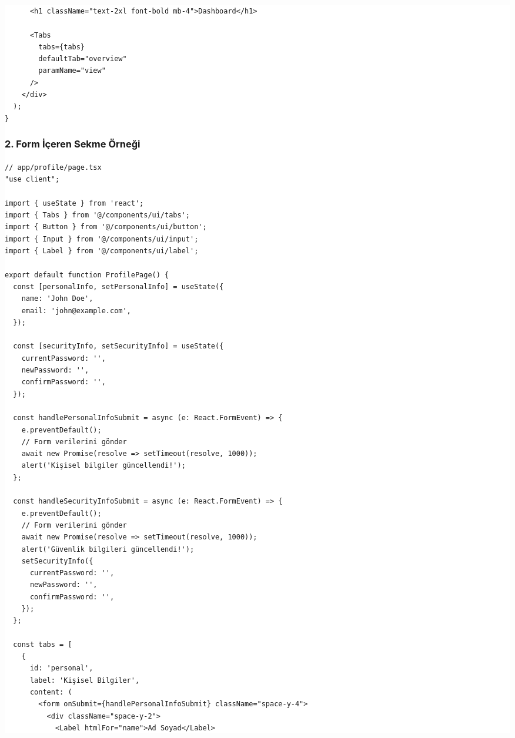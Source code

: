 ```tsx
      <h1 className="text-2xl font-bold mb-4">Dashboard</h1>
      
      <Tabs
        tabs={tabs}
        defaultTab="overview"
        paramName="view"
      />
    </div>
  );
}
```

### 2. Form İçeren Sekme Örneği

```tsx
// app/profile/page.tsx
"use client";

import { useState } from 'react';
import { Tabs } from '@/components/ui/tabs';
import { Button } from '@/components/ui/button';
import { Input } from '@/components/ui/input';
import { Label } from '@/components/ui/label';

export default function ProfilePage() {
  const [personalInfo, setPersonalInfo] = useState({
    name: 'John Doe',
    email: 'john@example.com',
  });
  
  const [securityInfo, setSecurityInfo] = useState({
    currentPassword: '',
    newPassword: '',
    confirmPassword: '',
  });
  
  const handlePersonalInfoSubmit = async (e: React.FormEvent) => {
    e.preventDefault();
    // Form verilerini gönder
    await new Promise(resolve => setTimeout(resolve, 1000));
    alert('Kişisel bilgiler güncellendi!');
  };
  
  const handleSecurityInfoSubmit = async (e: React.FormEvent) => {
    e.preventDefault();
    // Form verilerini gönder
    await new Promise(resolve => setTimeout(resolve, 1000));
    alert('Güvenlik bilgileri güncellendi!');
    setSecurityInfo({
      currentPassword: '',
      newPassword: '',
      confirmPassword: '',
    });
  };
  
  const tabs = [
    {
      id: 'personal',
      label: 'Kişisel Bilgiler',
      content: (
        <form onSubmit={handlePersonalInfoSubmit} className="space-y-4">
          <div className="space-y-2">
            <Label htmlFor="name">Ad Soyad</Label>
```